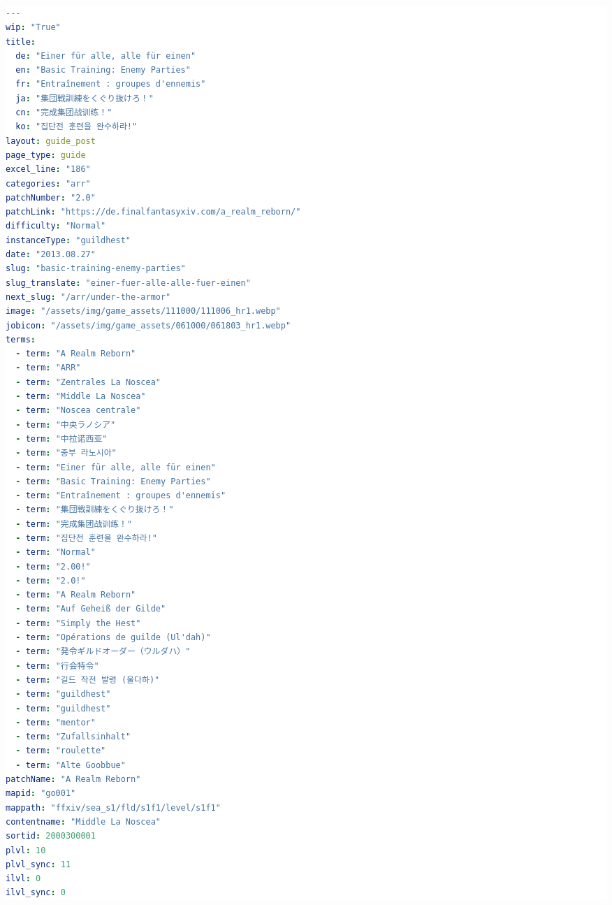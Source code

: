 ```yaml
---
wip: "True"
title:
  de: "Einer für alle, alle für einen"
  en: "Basic Training: Enemy Parties"
  fr: "Entraînement : groupes d'ennemis"
  ja: "集団戦訓練をくぐり抜けろ！"
  cn: "完成集团战训练！"
  ko: "집단전 훈련을 완수하라!"
layout: guide_post
page_type: guide
excel_line: "186"
categories: "arr"
patchNumber: "2.0"
patchLink: "https://de.finalfantasyxiv.com/a_realm_reborn/"
difficulty: "Normal"
instanceType: "guildhest"
date: "2013.08.27"
slug: "basic-training-enemy-parties"
slug_translate: "einer-fuer-alle-alle-fuer-einen"
next_slug: "/arr/under-the-armor"
image: "/assets/img/game_assets/111000/111006_hr1.webp"
jobicon: "/assets/img/game_assets/061000/061803_hr1.webp"
terms:
  - term: "A Realm Reborn"
  - term: "ARR"
  - term: "Zentrales La Noscea"
  - term: "Middle La Noscea"
  - term: "Noscea centrale"
  - term: "中央ラノシア"
  - term: "中拉诺西亚"
  - term: "중부 라노시아"
  - term: "Einer für alle, alle für einen"
  - term: "Basic Training: Enemy Parties"
  - term: "Entraînement : groupes d'ennemis"
  - term: "集団戦訓練をくぐり抜けろ！"
  - term: "完成集团战训练！"
  - term: "집단전 훈련을 완수하라!"
  - term: "Normal"
  - term: "2.00!"
  - term: "2.0!"
  - term: "A Realm Reborn"
  - term: "Auf Geheiß der Gilde"
  - term: "Simply the Hest"
  - term: "Opérations de guilde (Ul'dah)"
  - term: "発令ギルドオーダー（ウルダハ）"
  - term: "行会特令"
  - term: "길드 작전 발령 (울다하)"
  - term: "guildhest"
  - term: "guildhest"
  - term: "mentor"
  - term: "Zufallsinhalt"
  - term: "roulette"
  - term: "Alte Goobbue"
patchName: "A Realm Reborn"
mapid: "go001"
mappath: "ffxiv/sea_s1/fld/s1f1/level/s1f1"
contentname: "Middle La Noscea"
sortid: 2000300001
plvl: 10
plvl_sync: 11
ilvl: 0
ilvl_sync: 0
```